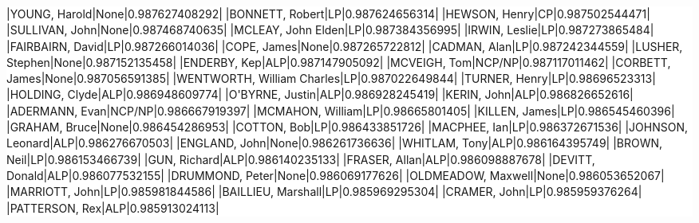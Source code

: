 |YOUNG, Harold|None|0.987627408292|
|BONNETT, Robert|LP|0.987624656314|
|HEWSON, Henry|CP|0.987502544471|
|SULLIVAN, John|None|0.987468740635|
|MCLEAY, John Elden|LP|0.987384356995|
|IRWIN, Leslie|LP|0.987273865484|
|FAIRBAIRN, David|LP|0.987266014036|
|COPE, James|None|0.987265722812|
|CADMAN, Alan|LP|0.987242344559|
|LUSHER, Stephen|None|0.987152135458|
|ENDERBY, Kep|ALP|0.987147905092|
|MCVEIGH, Tom|NCP/NP|0.987117011462|
|CORBETT, James|None|0.987056591385|
|WENTWORTH, William Charles|LP|0.987022649844|
|TURNER, Henry|LP|0.98696523313|
|HOLDING, Clyde|ALP|0.986948609774|
|O'BYRNE, Justin|ALP|0.986928245419|
|KERIN, John|ALP|0.986826652616|
|ADERMANN, Evan|NCP/NP|0.986667919397|
|MCMAHON, William|LP|0.98665801405|
|KILLEN, James|LP|0.986545460396|
|GRAHAM, Bruce|None|0.986454286953|
|COTTON, Bob|LP|0.986433851726|
|MACPHEE, Ian|LP|0.986372671536|
|JOHNSON, Leonard|ALP|0.986276670503|
|ENGLAND, John|None|0.986261736636|
|WHITLAM, Tony|ALP|0.986164395749|
|BROWN, Neil|LP|0.986153466739|
|GUN, Richard|ALP|0.986140235133|
|FRASER, Allan|ALP|0.986098887678|
|DEVITT, Donald|ALP|0.986077532155|
|DRUMMOND, Peter|None|0.986069177626|
|OLDMEADOW, Maxwell|None|0.986053652067|
|MARRIOTT, John|LP|0.985981844586|
|BAILLIEU, Marshall|LP|0.985969295304|
|CRAMER, John|LP|0.985959376264|
|PATTERSON, Rex|ALP|0.985913024113|